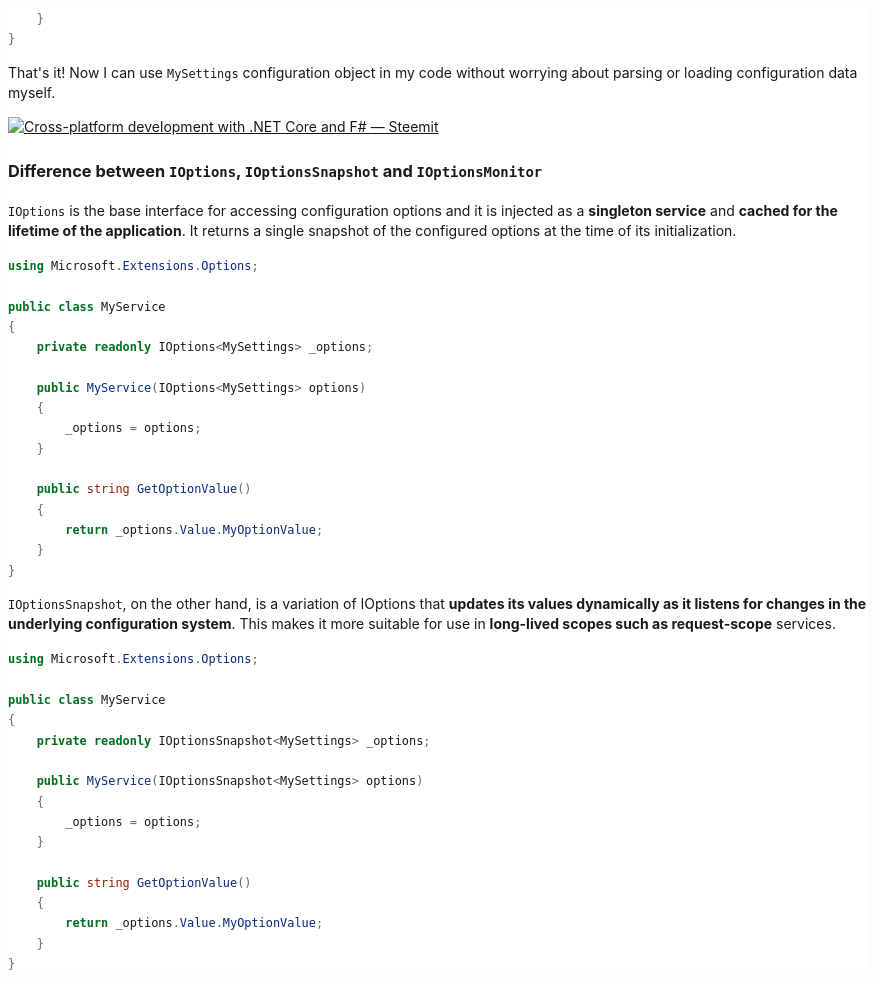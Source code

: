 ```csharp
    }
}
```

That's it! Now I can use `MySettings` configuration object in my code without worrying about parsing or loading configuration data myself.

[![Cross-platform development with .NET Core and F# — Steemit](./images/images)](https://steemit.com/fsharp/@marnee/cross-platform-development-with-net-core-and-f)

### Difference between `IOptions`, `IOptionsSnapshot` and `IOptionsMonitor`

`IOptions` is the base interface for accessing configuration options and it is injected as a **singleton service** and **cached for the lifetime of the application**. It returns a single snapshot of the configured options at the time of its initialization.

```csharp
using Microsoft.Extensions.Options;

public class MyService
{
    private readonly IOptions<MySettings> _options;

    public MyService(IOptions<MySettings> options)
    {
        _options = options;
    }

    public string GetOptionValue()
    {
        return _options.Value.MyOptionValue;
    }
}
```

`IOptionsSnapshot`, on the other hand, is a variation of IOptions that **updates its values dynamically as it listens for changes in the underlying configuration system**. This makes it more suitable for use in **long-lived scopes such as request-scope** services.

```csharp
using Microsoft.Extensions.Options;

public class MyService
{
    private readonly IOptionsSnapshot<MySettings> _options;

    public MyService(IOptionsSnapshot<MySettings> options)
    {
        _options = options;
    }

    public string GetOptionValue()
    {
        return _options.Value.MyOptionValue;
    }
}
```
